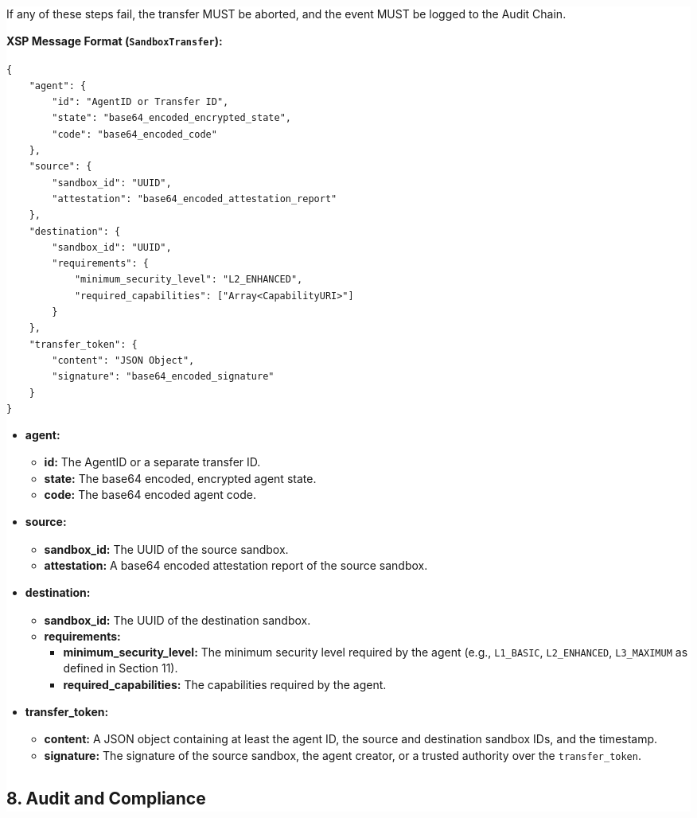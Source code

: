    If any of these steps fail, the transfer MUST be aborted, and the
   event MUST be logged to the Audit Chain.

   **XSP Message Format (`SandboxTransfer`):**

   ```
   {
       "agent": {
           "id": "AgentID or Transfer ID",
           "state": "base64_encoded_encrypted_state",
           "code": "base64_encoded_code"
       },
       "source": {
           "sandbox_id": "UUID",
           "attestation": "base64_encoded_attestation_report"
       },
       "destination": {
           "sandbox_id": "UUID",
           "requirements": {
               "minimum_security_level": "L2_ENHANCED",
               "required_capabilities": ["Array<CapabilityURI>"]
           }
       },
       "transfer_token": {
           "content": "JSON Object",
           "signature": "base64_encoded_signature"
       }
   }
   ```

   *   **agent:**
       *   **id:** The AgentID or a separate transfer ID.
       *   **state:** The base64 encoded, encrypted agent state.
       *   **code:** The base64 encoded agent code.

   *   **source:**
       *   **sandbox_id:** The UUID of the source sandbox.
       *   **attestation:** A base64 encoded attestation report of the source sandbox.

   *   **destination:**
       *   **sandbox_id:** The UUID of the destination sandbox.
       *   **requirements:**
           *   **minimum_security_level:** The minimum security level required by the agent (e.g., `L1_BASIC`, `L2_ENHANCED`, `L3_MAXIMUM` as defined in Section 11).
           *   **required_capabilities:** The capabilities required by the agent.

   *   **transfer_token:**
       *   **content:** A JSON object containing at least the agent ID, the source and destination sandbox IDs, and the timestamp.
       *   **signature:** The signature of the source sandbox, the agent creator, or a trusted authority over the `transfer_token`.

## 8. Audit and Compliance
